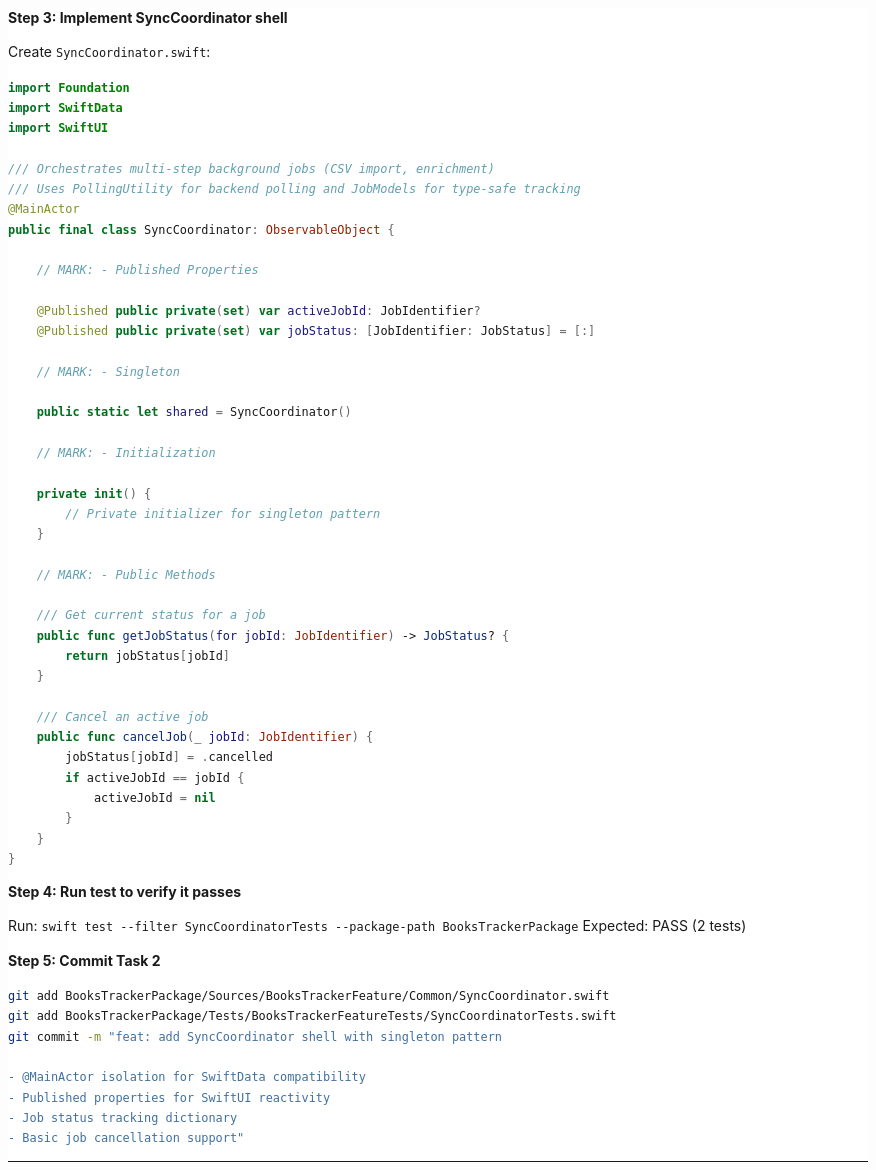 **Step 3: Implement SyncCoordinator shell**

Create `SyncCoordinator.swift`:

```swift
import Foundation
import SwiftData
import SwiftUI

/// Orchestrates multi-step background jobs (CSV import, enrichment)
/// Uses PollingUtility for backend polling and JobModels for type-safe tracking
@MainActor
public final class SyncCoordinator: ObservableObject {

    // MARK: - Published Properties

    @Published public private(set) var activeJobId: JobIdentifier?
    @Published public private(set) var jobStatus: [JobIdentifier: JobStatus] = [:]

    // MARK: - Singleton

    public static let shared = SyncCoordinator()

    // MARK: - Initialization

    private init() {
        // Private initializer for singleton pattern
    }

    // MARK: - Public Methods

    /// Get current status for a job
    public func getJobStatus(for jobId: JobIdentifier) -> JobStatus? {
        return jobStatus[jobId]
    }

    /// Cancel an active job
    public func cancelJob(_ jobId: JobIdentifier) {
        jobStatus[jobId] = .cancelled
        if activeJobId == jobId {
            activeJobId = nil
        }
    }
}
```

**Step 4: Run test to verify it passes**

Run: `swift test --filter SyncCoordinatorTests --package-path BooksTrackerPackage`
Expected: PASS (2 tests)

**Step 5: Commit Task 2**

```bash
git add BooksTrackerPackage/Sources/BooksTrackerFeature/Common/SyncCoordinator.swift
git add BooksTrackerPackage/Tests/BooksTrackerFeatureTests/SyncCoordinatorTests.swift
git commit -m "feat: add SyncCoordinator shell with singleton pattern

- @MainActor isolation for SwiftData compatibility
- Published properties for SwiftUI reactivity
- Job status tracking dictionary
- Basic job cancellation support"
```

---